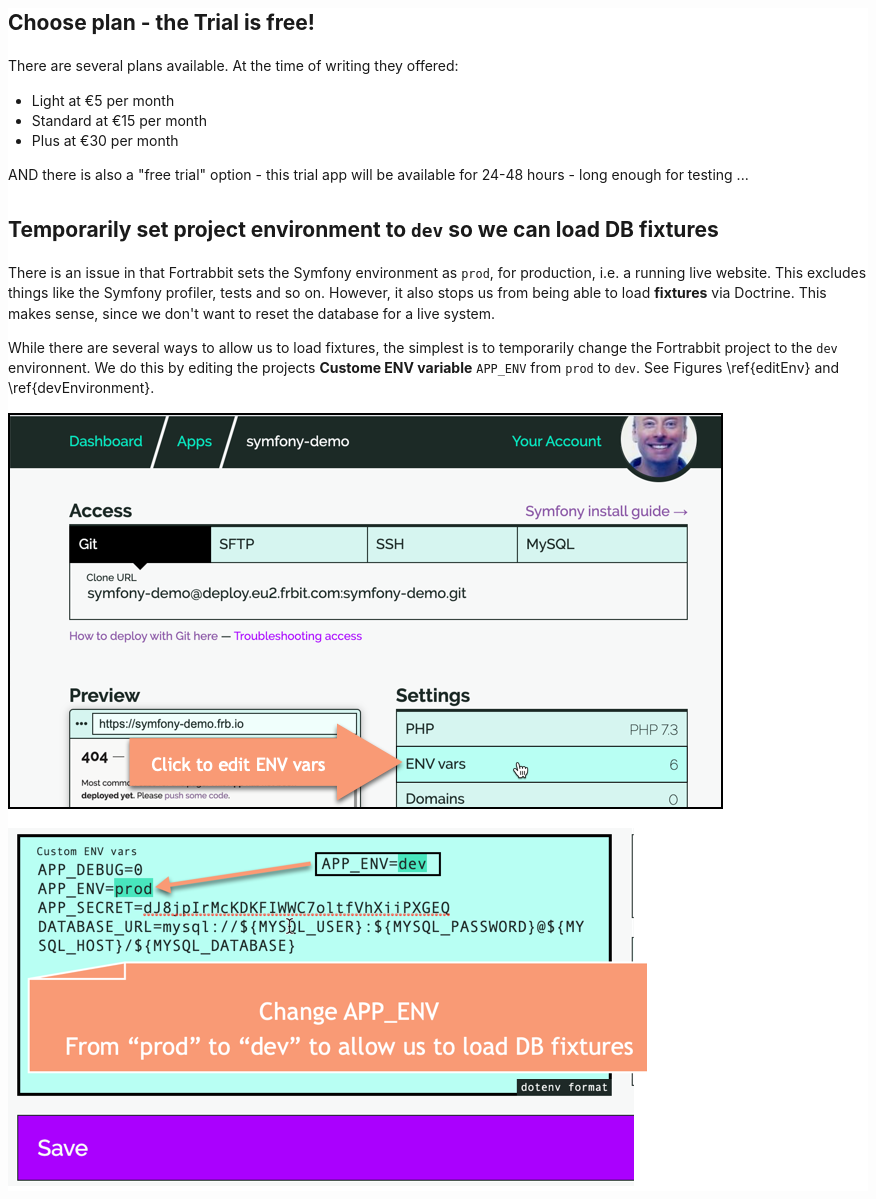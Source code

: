 ## Choose plan - the Trial is free!

There are several plans available. At the time of writing they offered:

- Light at €5 per month
- Standard at €15 per month
- Plus at €30 per month

AND there is also a "free trial" option - this trial app will be available for 24-48 hours - long enough for testing ...

## Temporarily set project environment to `dev` so we can load DB  fixtures

There is an issue in that Fortrabbit sets the Symfony environment as `prod`, for production, i.e. a running live website. This excludes things like the Symfony profiler, tests and so on. However, it also stops us from being able to load **fixtures** via Doctrine. This makes sense, since we don't want to reset the database for a live system.

While there are several ways to allow us to load fixtures, the simplest is to temporarily change the Fortrabbit project to the `dev` environnent. We do this by editing the projects **Custome ENV variable** `APP_ENV` from `prod` to `dev`. See Figures \ref{editEnv} and \ref{devEnvironment}.

![Edit ENV vars for Fortrabbit project.\label{editEnv}](./03_figures/part11/15_editEnv.png)

![Changing environment from `prod` to `dev`. \label{devEnvironment}](./03_figures/part11/3_devEnvironment.png)
